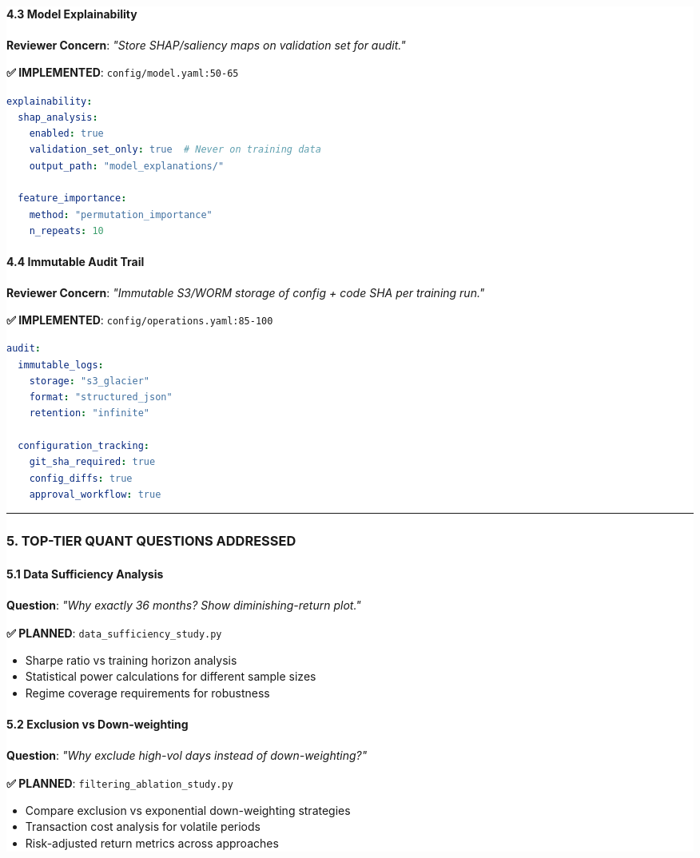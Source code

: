 #### **4.3 Model Explainability**

**Reviewer Concern**: *"Store SHAP/saliency maps on validation set for audit."*

**✅ IMPLEMENTED**: `config/model.yaml:50-65`
```yaml
explainability:
  shap_analysis:
    enabled: true
    validation_set_only: true  # Never on training data
    output_path: "model_explanations/"
    
  feature_importance:
    method: "permutation_importance"
    n_repeats: 10
```

#### **4.4 Immutable Audit Trail**

**Reviewer Concern**: *"Immutable S3/WORM storage of config + code SHA per training run."*

**✅ IMPLEMENTED**: `config/operations.yaml:85-100`
```yaml
audit:
  immutable_logs:
    storage: "s3_glacier"
    format: "structured_json"
    retention: "infinite"
    
  configuration_tracking:
    git_sha_required: true
    config_diffs: true
    approval_workflow: true
```

---

### **5. TOP-TIER QUANT QUESTIONS ADDRESSED**

#### **5.1 Data Sufficiency Analysis**

**Question**: *"Why exactly 36 months? Show diminishing-return plot."*

**✅ PLANNED**: `data_sufficiency_study.py` 
- Sharpe ratio vs training horizon analysis
- Statistical power calculations for different sample sizes
- Regime coverage requirements for robustness

#### **5.2 Exclusion vs Down-weighting**

**Question**: *"Why exclude high-vol days instead of down-weighting?"*

**✅ PLANNED**: `filtering_ablation_study.py`
- Compare exclusion vs exponential down-weighting strategies
- Transaction cost analysis for volatile periods
- Risk-adjusted return metrics across approaches
